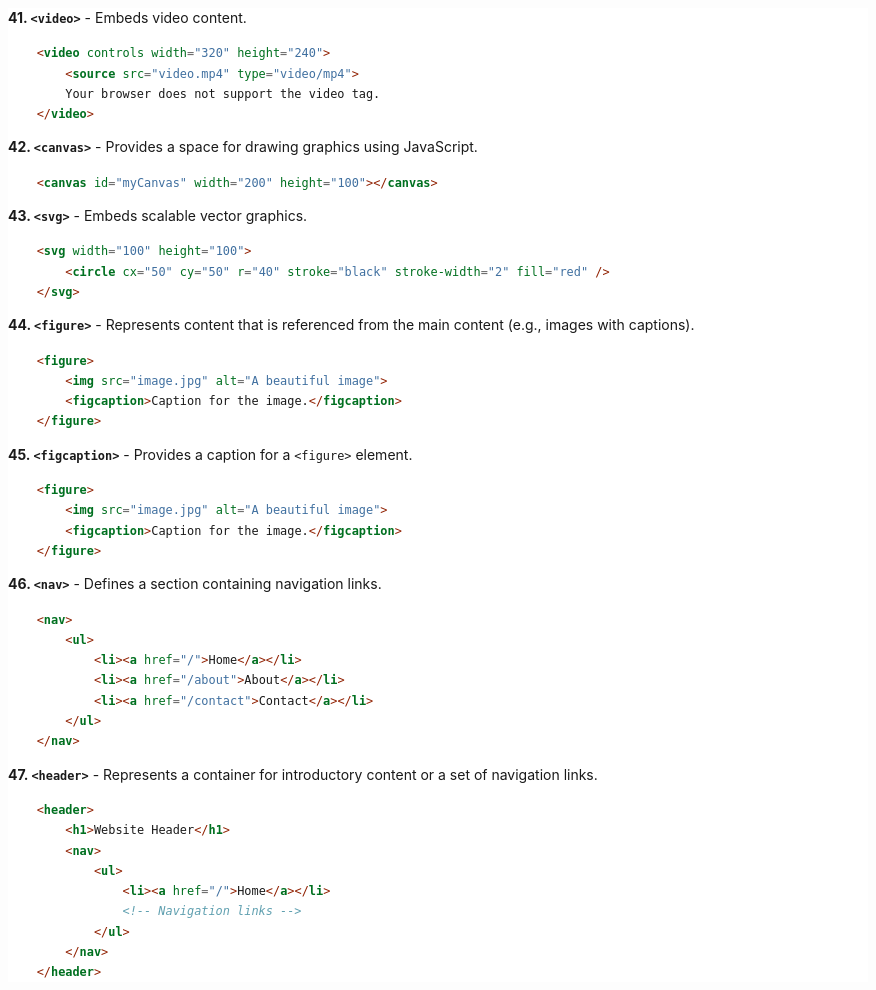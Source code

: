 **41. `<video>`**
    - Embeds video content.
```html
    <video controls width="320" height="240">
        <source src="video.mp4" type="video/mp4">
        Your browser does not support the video tag.
    </video>
```

**42. `<canvas>`**
    - Provides a space for drawing graphics using JavaScript.
```html
    <canvas id="myCanvas" width="200" height="100"></canvas>
```

**43. `<svg>`**
    - Embeds scalable vector graphics.
```html
    <svg width="100" height="100">
        <circle cx="50" cy="50" r="40" stroke="black" stroke-width="2" fill="red" />
    </svg>
```

**44. `<figure>`**
    - Represents content that is referenced from the main content (e.g., images with captions).
```html
    <figure>
        <img src="image.jpg" alt="A beautiful image">
        <figcaption>Caption for the image.</figcaption>
    </figure>
```

**45. `<figcaption>`**
    - Provides a caption for a `<figure>` element.
```html
    <figure>
        <img src="image.jpg" alt="A beautiful image">
        <figcaption>Caption for the image.</figcaption>
    </figure>
```

**46. `<nav>`**
    - Defines a section containing navigation links.
```html
    <nav>
        <ul>
            <li><a href="/">Home</a></li>
            <li><a href="/about">About</a></li>
            <li><a href="/contact">Contact</a></li>
        </ul>
    </nav>
```

**47. `<header>`**
    - Represents a container for introductory content or a set of navigation links.
```html
    <header>
        <h1>Website Header</h1>
        <nav>
            <ul>
                <li><a href="/">Home</a></li>
                <!-- Navigation links -->
            </ul>
        </nav>
    </header>
```
